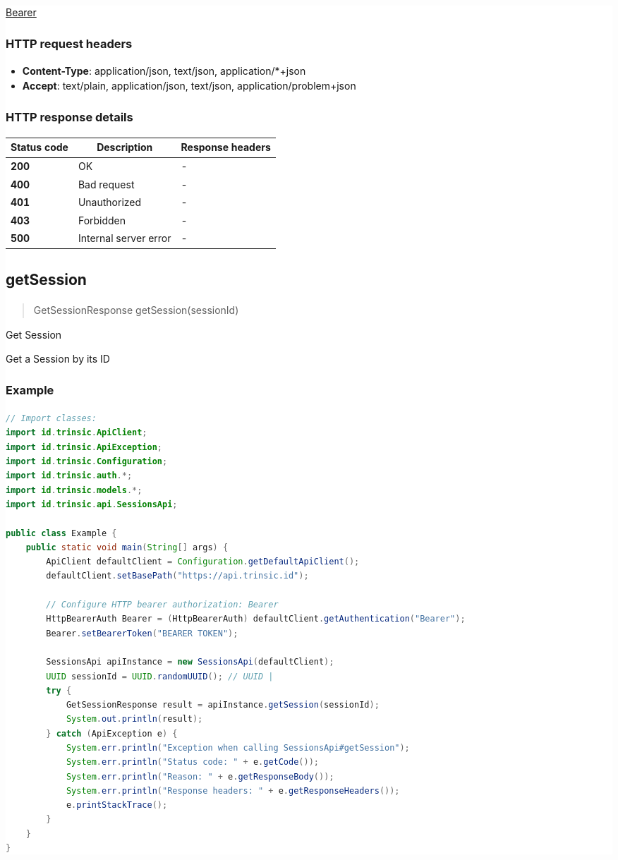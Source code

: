 [Bearer](../README.md#Bearer)

### HTTP request headers

- **Content-Type**: application/json, text/json, application/*+json
- **Accept**: text/plain, application/json, text/json, application/problem+json

### HTTP response details
| Status code | Description | Response headers |
|-------------|-------------|------------------|
| **200** | OK |  -  |
| **400** | Bad request |  -  |
| **401** | Unauthorized |  -  |
| **403** | Forbidden |  -  |
| **500** | Internal server error |  -  |


## getSession

> GetSessionResponse getSession(sessionId)

Get Session

Get a Session by its ID

### Example

```java
// Import classes:
import id.trinsic.ApiClient;
import id.trinsic.ApiException;
import id.trinsic.Configuration;
import id.trinsic.auth.*;
import id.trinsic.models.*;
import id.trinsic.api.SessionsApi;

public class Example {
    public static void main(String[] args) {
        ApiClient defaultClient = Configuration.getDefaultApiClient();
        defaultClient.setBasePath("https://api.trinsic.id");
        
        // Configure HTTP bearer authorization: Bearer
        HttpBearerAuth Bearer = (HttpBearerAuth) defaultClient.getAuthentication("Bearer");
        Bearer.setBearerToken("BEARER TOKEN");

        SessionsApi apiInstance = new SessionsApi(defaultClient);
        UUID sessionId = UUID.randomUUID(); // UUID | 
        try {
            GetSessionResponse result = apiInstance.getSession(sessionId);
            System.out.println(result);
        } catch (ApiException e) {
            System.err.println("Exception when calling SessionsApi#getSession");
            System.err.println("Status code: " + e.getCode());
            System.err.println("Reason: " + e.getResponseBody());
            System.err.println("Response headers: " + e.getResponseHeaders());
            e.printStackTrace();
        }
    }
}
```

